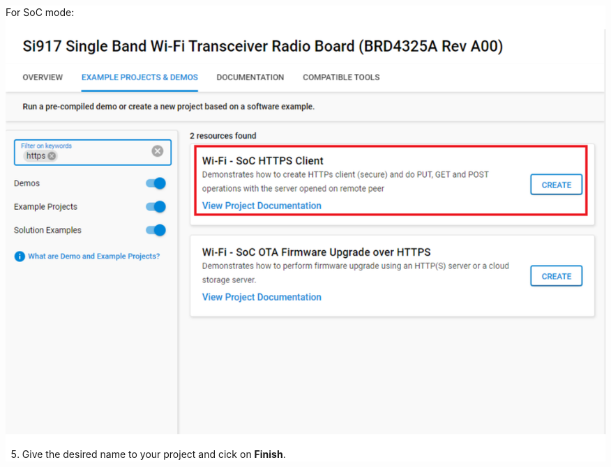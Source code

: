    For SoC mode:
      
   **![HTTPS Client project](resources/readme/https_client_example_soc.png)**

5. Give the desired name to your project and cick on **Finish**.
